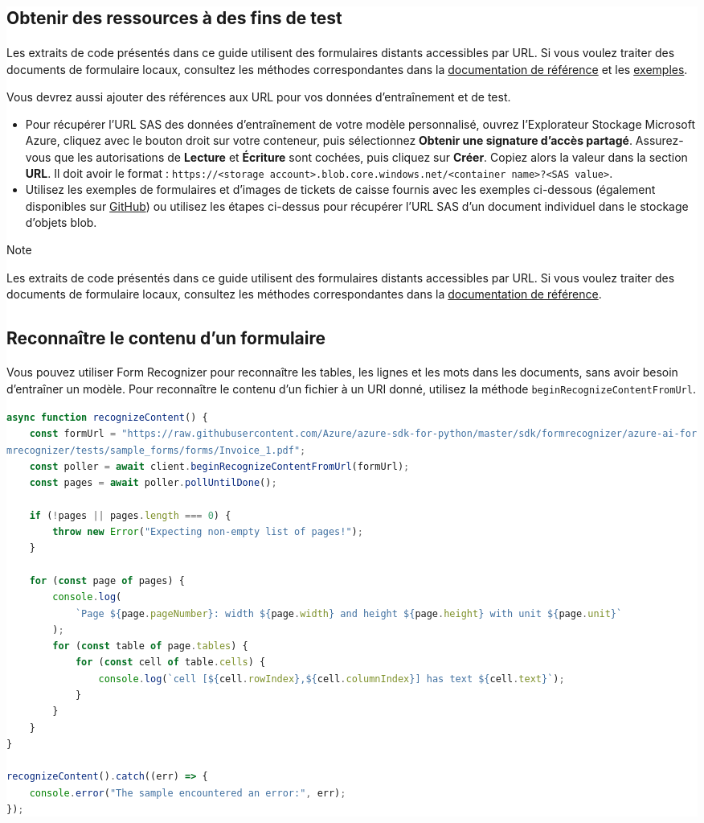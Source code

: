 ## <a name="get-assets-for-testing"></a>Obtenir des ressources à des fins de test

Les extraits de code présentés dans ce guide utilisent des formulaires distants accessibles par URL. Si vous voulez traiter des documents de formulaire locaux, consultez les méthodes correspondantes dans la [documentation de référence](https://docs.microsoft.com/python/api/azure-ai-formrecognizer/azure.ai.formrecognizer) et les [exemples](https://github.com/Azure/azure-sdk-for-python/tree/master/sdk/formrecognizer/azure-ai-formrecognizer/samples).

Vous devrez aussi ajouter des références aux URL pour vos données d’entraînement et de test.
* Pour récupérer l’URL SAS des données d’entraînement de votre modèle personnalisé, ouvrez l’Explorateur Stockage Microsoft Azure, cliquez avec le bouton droit sur votre conteneur, puis sélectionnez **Obtenir une signature d’accès partagé**. Assurez-vous que les autorisations de **Lecture** et **Écriture** sont cochées, puis cliquez sur **Créer**. Copiez alors la valeur dans la section **URL**. Il doit avoir le format : `https://<storage account>.blob.core.windows.net/<container name>?<SAS value>`.
* Utilisez les exemples de formulaires et d’images de tickets de caisse fournis avec les exemples ci-dessous (également disponibles sur [GitHub](https://github.com/Azure/azure-sdk-for-python/tree/master/sdk/formrecognizer/azure-ai-formrecognizer/samples/sample_forms)) ou utilisez les étapes ci-dessus pour récupérer l’URL SAS d’un document individuel dans le stockage d’objets blob. 

> [!NOTE]
> Les extraits de code présentés dans ce guide utilisent des formulaires distants accessibles par URL. Si vous voulez traiter des documents de formulaire locaux, consultez les méthodes correspondantes dans la [documentation de référence](https://docs.microsoft.com/azure/cognitive-services/form-recognizer/).

## <a name="recognize-form-content"></a>Reconnaître le contenu d’un formulaire

Vous pouvez utiliser Form Recognizer pour reconnaître les tables, les lignes et les mots dans les documents, sans avoir besoin d’entraîner un modèle. Pour reconnaître le contenu d’un fichier à un URI donné, utilisez la méthode `beginRecognizeContentFromUrl`.

```javascript
async function recognizeContent() {
    const formUrl = "https://raw.githubusercontent.com/Azure/azure-sdk-for-python/master/sdk/formrecognizer/azure-ai-formrecognizer/tests/sample_forms/forms/Invoice_1.pdf";
    const poller = await client.beginRecognizeContentFromUrl(formUrl);
    const pages = await poller.pollUntilDone();

    if (!pages || pages.length === 0) {
        throw new Error("Expecting non-empty list of pages!");
    }

    for (const page of pages) {
        console.log(
            `Page ${page.pageNumber}: width ${page.width} and height ${page.height} with unit ${page.unit}`
        );
        for (const table of page.tables) {
            for (const cell of table.cells) {
                console.log(`cell [${cell.rowIndex},${cell.columnIndex}] has text ${cell.text}`);
            }
        }
    }
}

recognizeContent().catch((err) => {
    console.error("The sample encountered an error:", err);
});
```

